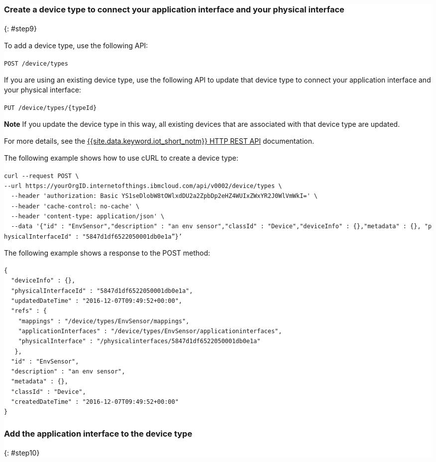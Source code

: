 ### Create a device type to connect your application interface and your physical interface
{: #step9}

To add a device type, use the following API:

```
POST /device/types
```

If you are using an existing device type, use the following API to update that device type to connect your application interface and your physical interface:
```
PUT /device/types/{typeId}  
```
**Note** If you update the device type in this way, all existing devices that are associated with that device type are updated.

For more details, see the [{{site.data.keyword.iot_short_notm}} HTTP REST API](https://docs.internetofthings.ibmcloud.com/swagger/info-mgmt-beta.html) documentation.

The following example shows how to use cURL to create a device type:

```
curl --request POST \
--url https://yourOrgID.internetofthings.ibmcloud.com/api/v0002/device/types \
  --header 'authorization: Basic YS1seDlobW8tOWlxdDU2a2ZpbDp2eHZ4WUIxZWxYR2J0WlVmWkI=' \
  --header 'cache-control: no-cache' \
  --header 'content-type: application/json' \
  --data '{"id" : "EnvSensor","description" : "an env sensor","classId" : "Device","deviceInfo" : {},"metadata" : {}, "physicalInterfaceId" : "5847d1df6522050001db0e1a”}’
```

The following example shows a response to the POST method:

```
{
  "deviceInfo" : {},
  "physicalInterfaceId" : "5847d1df6522050001db0e1a",
  "updatedDateTime" : "2016-12-07T09:49:52+00:00",
  "refs" : {
    "mappings" : "/device/types/EnvSensor/mappings",
    "applicationInterfaces" : "/device/types/EnvSensor/applicationinterfaces",
    "physicalInterface" : "/physicalinterfaces/5847d1df6522050001db0e1a"
   },
  "id" : "EnvSensor",
  "description" : "an env sensor",
  "metadata" : {},
  "classId" : "Device",
  "createdDateTime" : "2016-12-07T09:49:52+00:00"
}
```

### Add the application interface to the device type
{: #step10}
